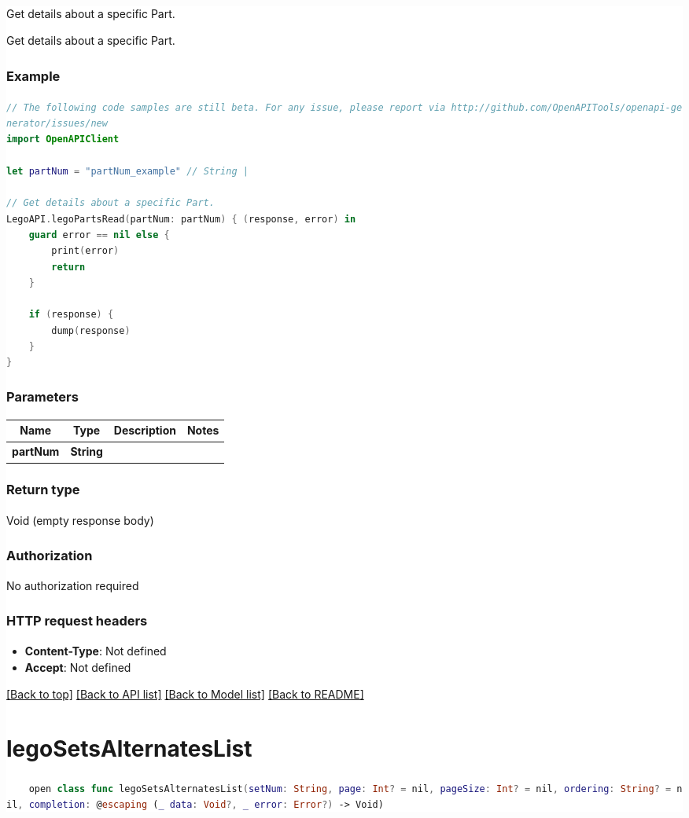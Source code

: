 Get details about a specific Part.

Get details about a specific Part.

### Example
```swift
// The following code samples are still beta. For any issue, please report via http://github.com/OpenAPITools/openapi-generator/issues/new
import OpenAPIClient

let partNum = "partNum_example" // String | 

// Get details about a specific Part.
LegoAPI.legoPartsRead(partNum: partNum) { (response, error) in
    guard error == nil else {
        print(error)
        return
    }

    if (response) {
        dump(response)
    }
}
```

### Parameters

Name | Type | Description  | Notes
------------- | ------------- | ------------- | -------------
 **partNum** | **String** |  | 

### Return type

Void (empty response body)

### Authorization

No authorization required

### HTTP request headers

 - **Content-Type**: Not defined
 - **Accept**: Not defined

[[Back to top]](#) [[Back to API list]](../README.md#documentation-for-api-endpoints) [[Back to Model list]](../README.md#documentation-for-models) [[Back to README]](../README.md)

# **legoSetsAlternatesList**
```swift
    open class func legoSetsAlternatesList(setNum: String, page: Int? = nil, pageSize: Int? = nil, ordering: String? = nil, completion: @escaping (_ data: Void?, _ error: Error?) -> Void)
```
